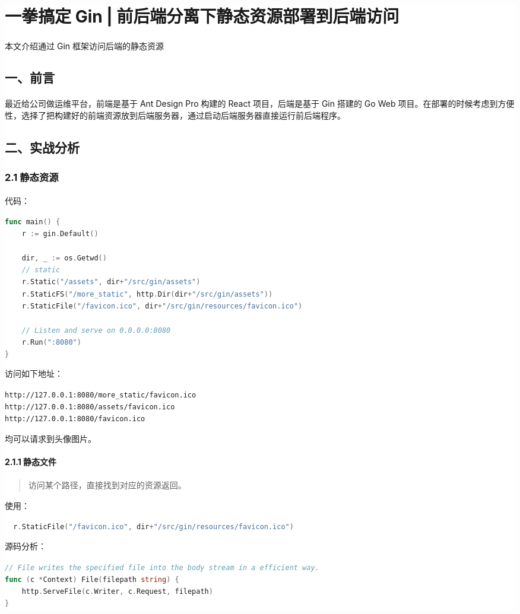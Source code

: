 # 一拳搞定 Gin | 前后端分离下静态资源部署到后端访问

本文介绍通过 Gin 框架访问后端的静态资源



## 一、前言

最近给公司做运维平台，前端是基于 Ant Design Pro 构建的 React 项目，后端是基于 Gin 搭建的 Go Web 项目。在部署的时候考虑到方便性，选择了把构建好的前端资源放到后端服务器，通过启动后端服务器直接运行前后端程序。

## 二、实战分析

### 2.1 静态资源

代码：

```go
func main() {
	r := gin.Default()

	dir, _ := os.Getwd()
	// static
	r.Static("/assets", dir+"/src/gin/assets")
	r.StaticFS("/more_static", http.Dir(dir+"/src/gin/assets"))
	r.StaticFile("/favicon.ico", dir+"/src/gin/resources/favicon.ico")

	// Listen and serve on 0.0.0.0:8080
	r.Run(":8080")
}
```

访问如下地址：

```
http://127.0.0.1:8080/more_static/favicon.ico
http://127.0.0.1:8080/assets/favicon.ico
http://127.0.0.1:8080/favicon.ico
```

均可以请求到头像图片。

#### 2.1.1 静态文件

> 访问某个路径，直接找到对应的资源返回。

使用：

```go
  r.StaticFile("/favicon.ico", dir+"/src/gin/resources/favicon.ico")
```

源码分析：

```go
// File writes the specified file into the body stream in a efficient way.
func (c *Context) File(filepath string) {
	http.ServeFile(c.Writer, c.Request, filepath)
}
```
